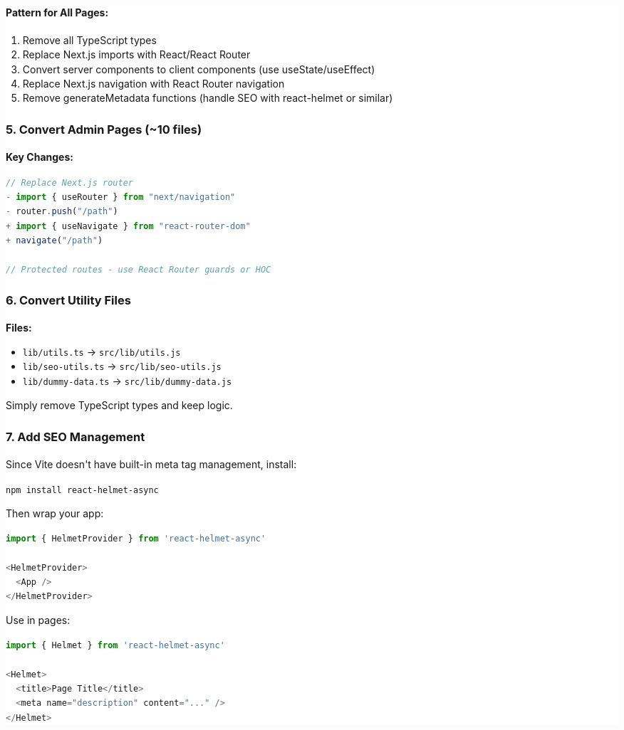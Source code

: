 ```javascript
```

#### Pattern for All Pages:
1. Remove all TypeScript types
2. Replace Next.js imports with React/React Router
3. Convert server components to client components (use useState/useEffect)
4. Replace Next.js navigation with React Router navigation
5. Remove generateMetadata functions (handle SEO with react-helmet or similar)

### 5. Convert Admin Pages (~10 files)

**Key Changes:**
```javascript
// Replace Next.js router
- import { useRouter } from "next/navigation"
- router.push("/path")
+ import { useNavigate } from "react-router-dom"
+ navigate("/path")

// Protected routes - use React Router guards or HOC
```

### 6. Convert Utility Files

**Files:**
- `lib/utils.ts` → `src/lib/utils.js`
- `lib/seo-utils.ts` → `src/lib/seo-utils.js`
- `lib/dummy-data.ts` → `src/lib/dummy-data.js`

Simply remove TypeScript types and keep logic.

### 7. Add SEO Management

Since Vite doesn't have built-in meta tag management, install:
```bash
npm install react-helmet-async
```

Then wrap your app:
```javascript
import { HelmetProvider } from 'react-helmet-async'

<HelmetProvider>
  <App />
</HelmetProvider>
```

Use in pages:
```javascript
import { Helmet } from 'react-helmet-async'

<Helmet>
  <title>Page Title</title>
  <meta name="description" content="..." />
</Helmet>
```
